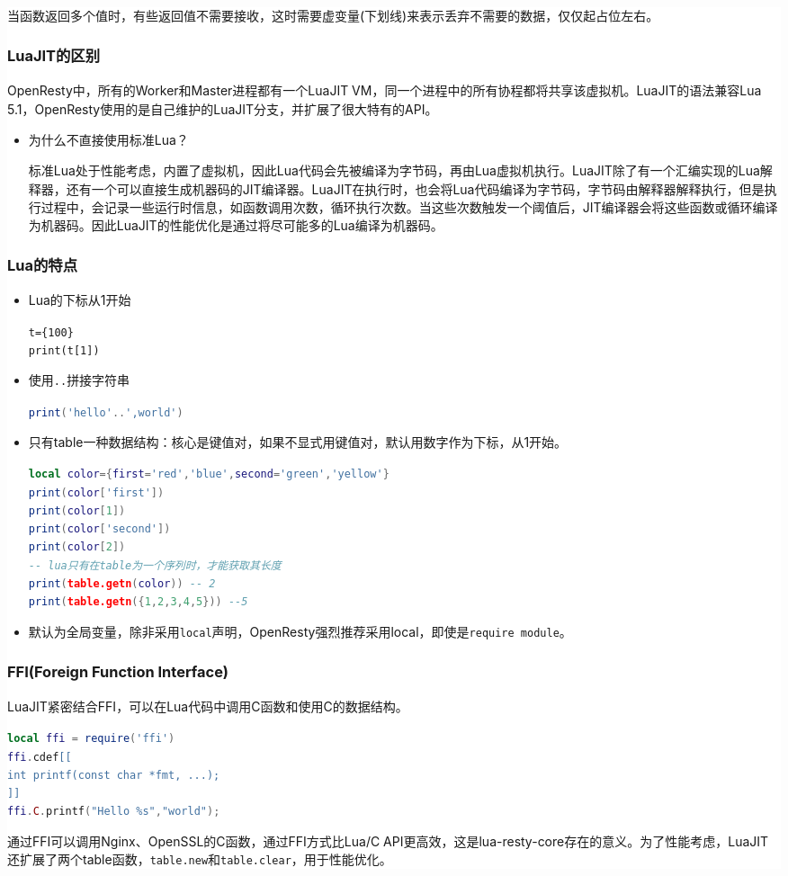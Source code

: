 当函数返回多个值时，有些返回值不需要接收，这时需要虚变量(下划线)来表示丢弃不需要的数据，仅仅起占位左右。

### LuaJIT的区别

OpenResty中，所有的Worker和Master进程都有一个LuaJIT VM，同一个进程中的所有协程都将共享该虚拟机。LuaJIT的语法兼容Lua 5.1，OpenResty使用的是自己维护的LuaJIT分支，并扩展了很大特有的API。

- 为什么不直接使用标准Lua？

  标准Lua处于性能考虑，内置了虚拟机，因此Lua代码会先被编译为字节码，再由Lua虚拟机执行。LuaJIT除了有一个汇编实现的Lua解释器，还有一个可以直接生成机器码的JIT编译器。LuaJIT在执行时，也会将Lua代码编译为字节码，字节码由解释器解释执行，但是执行过程中，会记录一些运行时信息，如函数调用次数，循环执行次数。当这些次数触发一个阈值后，JIT编译器会将这些函数或循环编译为机器码。因此LuaJIT的性能优化是通过将尽可能多的Lua编译为机器码。

### Lua的特点

- Lua的下标从1开始

  ```nginx
  t={100}
  print(t[1])
  ```

- 使用`..`拼接字符串

  ```lua
  print('hello'..',world')
  ```

- 只有table一种数据结构：核心是键值对，如果不显式用键值对，默认用数字作为下标，从1开始。

  ```lua
  local color={first='red','blue',second='green','yellow'}
  print(color['first'])
  print(color[1])
  print(color['second'])
  print(color[2])
  -- lua只有在table为一个序列时，才能获取其长度
  print(table.getn(color)) -- 2
  print(table.getn({1,2,3,4,5})) --5
  ```

- 默认为全局变量，除非采用`local`声明，OpenResty强烈推荐采用local，即使是`require module`。

### FFI(Foreign Function Interface)

LuaJIT紧密结合FFI，可以在Lua代码中调用C函数和使用C的数据结构。

```lua
local ffi = require('ffi')
ffi.cdef[[
int printf(const char *fmt, ...);
]]
ffi.C.printf("Hello %s","world");
```

通过FFI可以调用Nginx、OpenSSL的C函数，通过FFI方式比Lua/C API更高效，这是lua-resty-core存在的意义。为了性能考虑，LuaJIT还扩展了两个table函数，`table.new`和`table.clear`，用于性能优化。
